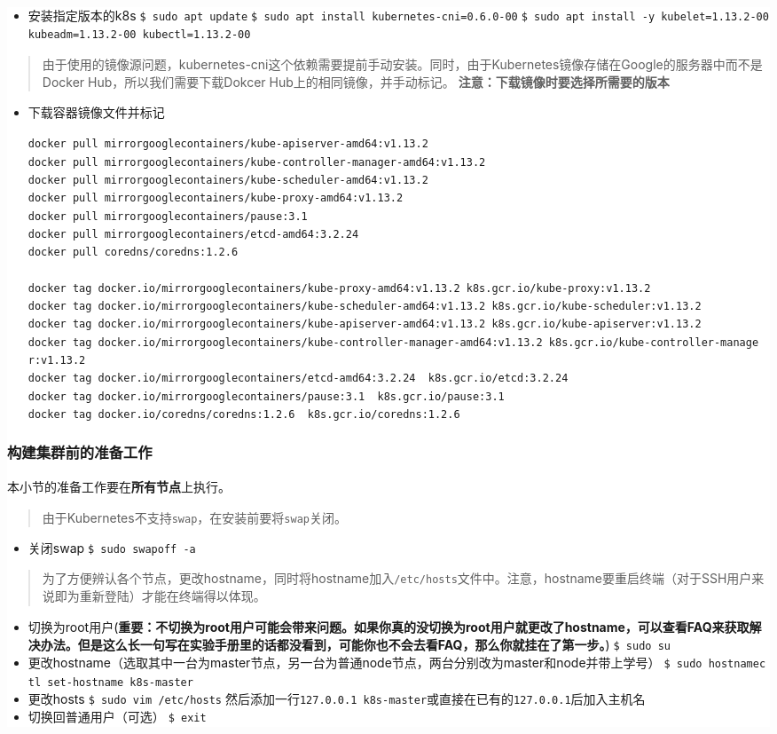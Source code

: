 - 安装指定版本的k8s
`$ sudo apt update`
`$ sudo apt install kubernetes-cni=0.6.0-00`
`$ sudo apt install -y kubelet=1.13.2-00 kubeadm=1.13.2-00 kubectl=1.13.2-00`

> 由于使用的镜像源问题，kubernetes-cni这个依赖需要提前手动安装。同时，由于Kubernetes镜像存储在Google的服务器中而不是Docker Hub，所以我们需要下载Dokcer Hub上的相同镜像，并手动标记。
> **注意：下载镜像时要选择所需要的版本**

- 下载容器镜像文件并标记

  ```shell
  docker pull mirrorgooglecontainers/kube-apiserver-amd64:v1.13.2
  docker pull mirrorgooglecontainers/kube-controller-manager-amd64:v1.13.2
  docker pull mirrorgooglecontainers/kube-scheduler-amd64:v1.13.2
  docker pull mirrorgooglecontainers/kube-proxy-amd64:v1.13.2
  docker pull mirrorgooglecontainers/pause:3.1
  docker pull mirrorgooglecontainers/etcd-amd64:3.2.24
  docker pull coredns/coredns:1.2.6

  docker tag docker.io/mirrorgooglecontainers/kube-proxy-amd64:v1.13.2 k8s.gcr.io/kube-proxy:v1.13.2
  docker tag docker.io/mirrorgooglecontainers/kube-scheduler-amd64:v1.13.2 k8s.gcr.io/kube-scheduler:v1.13.2
  docker tag docker.io/mirrorgooglecontainers/kube-apiserver-amd64:v1.13.2 k8s.gcr.io/kube-apiserver:v1.13.2
  docker tag docker.io/mirrorgooglecontainers/kube-controller-manager-amd64:v1.13.2 k8s.gcr.io/kube-controller-manager:v1.13.2
  docker tag docker.io/mirrorgooglecontainers/etcd-amd64:3.2.24  k8s.gcr.io/etcd:3.2.24
  docker tag docker.io/mirrorgooglecontainers/pause:3.1  k8s.gcr.io/pause:3.1
  docker tag docker.io/coredns/coredns:1.2.6  k8s.gcr.io/coredns:1.2.6
  ```

### 构建集群前的准备工作

本小节的准备工作要在**所有节点**上执行。

> 由于Kubernetes不支持`swap`，在安装前要将`swap`关闭。

- 关闭swap
  `$ sudo swapoff -a`

> 为了方便辨认各个节点，更改hostname，同时将hostname加入`/etc/hosts`文件中。注意，hostname要重启终端（对于SSH用户来说即为重新登陆）才能在终端得以体现。

- 切换为root用户(**重要：不切换为root用户可能会带来问题。如果你真的没切换为root用户就更改了hostname，可以查看FAQ来获取解决办法。但是这么长一句写在实验手册里的话都没看到，可能你也不会去看FAQ，那么你就挂在了第一步。**)
  `$ sudo su`
- 更改hostname（选取其中一台为master节点，另一台为普通node节点，两台分别改为master和node并带上学号）
  `$ sudo hostnamectl set-hostname k8s-master`
- 更改hosts
  `$ sudo vim /etc/hosts`
  然后添加一行`127.0.0.1 k8s-master`或直接在已有的`127.0.0.1`后加入主机名
- 切换回普通用户（可选）
  `$ exit`
